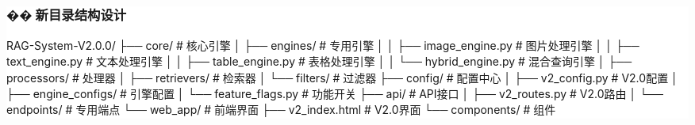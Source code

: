 
### �� 新目录结构设计

RAG-System-V2.0.0/
├── core/                    # 核心引擎
│   ├── engines/            # 专用引擎
│   │   ├── image_engine.py     # 图片处理引擎
│   │   ├── text_engine.py      # 文本处理引擎
│   │   ├── table_engine.py     # 表格处理引擎
│   │   └── hybrid_engine.py    # 混合查询引擎
│   ├── processors/         # 处理器
│   ├── retrievers/         # 检索器
│   └── filters/            # 过滤器
├── config/                 # 配置中心
│   ├── v2_config.py       # V2.0配置
│   ├── engine_configs/    # 引擎配置
│   └── feature_flags.py   # 功能开关
├── api/                    # API接口
│   ├── v2_routes.py       # V2.0路由
│   └── endpoints/         # 专用端点
└── web_app/               # 前端界面
├── v2_index.html      # V2.0界面
└── components/        # 组件

